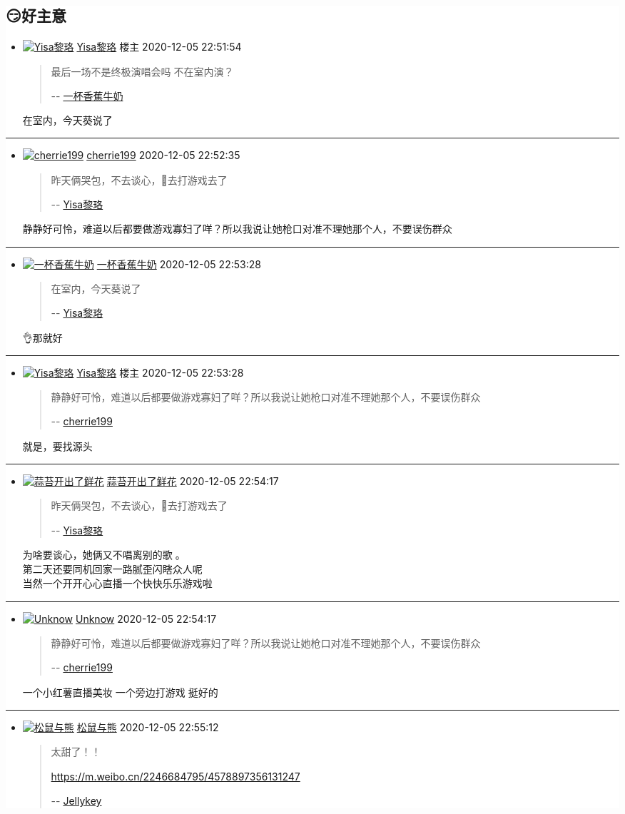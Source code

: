   😏好主意  
---
* [![Yisa黎珞](../../image/icon/u217273308-1.jpg)](https://www.douban.com/people/217273308/)    [Yisa黎珞](https://www.douban.com/people/217273308/)    楼主    2020-12-05 22:51:54  
  >最后一场不是终极演唱会吗 不在室内演？  
  >
  >-- [一杯香蕉牛奶](https://www.douban.com/people/145961264/)  
  
  在室内，今天葵说了  
---
* [![cherrie199](../../image/icon/u195510471-1.jpg)](https://www.douban.com/people/195510471/)    [cherrie199](https://www.douban.com/people/195510471/)    2020-12-05 22:52:35  
  >昨天俩哭包，不去谈心，🐷去打游戏去了  
  >
  >-- [Yisa黎珞](https://www.douban.com/people/217273308/)  
  
  静静好可怜，难道以后都要做游戏寡妇了咩？所以我说让她枪口对准不理她那个人，不要误伤群众  
---
* [![一杯香蕉牛奶](../../image/icon/u145961264-6.jpg)](https://www.douban.com/people/145961264/)    [一杯香蕉牛奶](https://www.douban.com/people/145961264/)    2020-12-05 22:53:28  
  >在室内，今天葵说了  
  >
  >-- [Yisa黎珞](https://www.douban.com/people/217273308/)  
  
  👌那就好  
---
* [![Yisa黎珞](../../image/icon/u217273308-1.jpg)](https://www.douban.com/people/217273308/)    [Yisa黎珞](https://www.douban.com/people/217273308/)    楼主    2020-12-05 22:53:28  
  >静静好可怜，难道以后都要做游戏寡妇了咩？所以我说让她枪口对准不理她那个人，不要误伤群众  
  >
  >-- [cherrie199](https://www.douban.com/people/195510471/)  
  
  就是，要找源头  
---
* [![蒜苔开出了鲜花](../../image/icon/u26765466-1.jpg)](https://www.douban.com/people/26765466/)    [蒜苔开出了鲜花](https://www.douban.com/people/26765466/)    2020-12-05 22:54:17  
  >昨天俩哭包，不去谈心，🐷去打游戏去了  
  >
  >-- [Yisa黎珞](https://www.douban.com/people/217273308/)  
  
  为啥要谈心，她俩又不唱离别的歌 。  
  第二天还要同机回家一路腻歪闪瞎众人呢  
  当然一个开开心心直播一个快快乐乐游戏啦  
---
* [![Unknow](../../image/icon/u219306324-4.jpg)](https://www.douban.com/people/219306324/)    [Unknow](https://www.douban.com/people/219306324/)    2020-12-05 22:54:17  
  >静静好可怜，难道以后都要做游戏寡妇了咩？所以我说让她枪口对准不理她那个人，不要误伤群众  
  >
  >-- [cherrie199](https://www.douban.com/people/195510471/)  
  
  一个小红薯直播美妆 一个旁边打游戏 挺好的  
---
* [![松鼠与熊](../../image/icon/u168667402-2.jpg)](https://www.douban.com/people/168667402/)    [松鼠与熊](https://www.douban.com/people/168667402/)    2020-12-05 22:55:12  
  >太甜了！！  
  >  
  >https://m.weibo.cn/2246684795/4578897356131247  
  >
  >-- [Jellykey](https://www.douban.com/people/227281208/)  
  